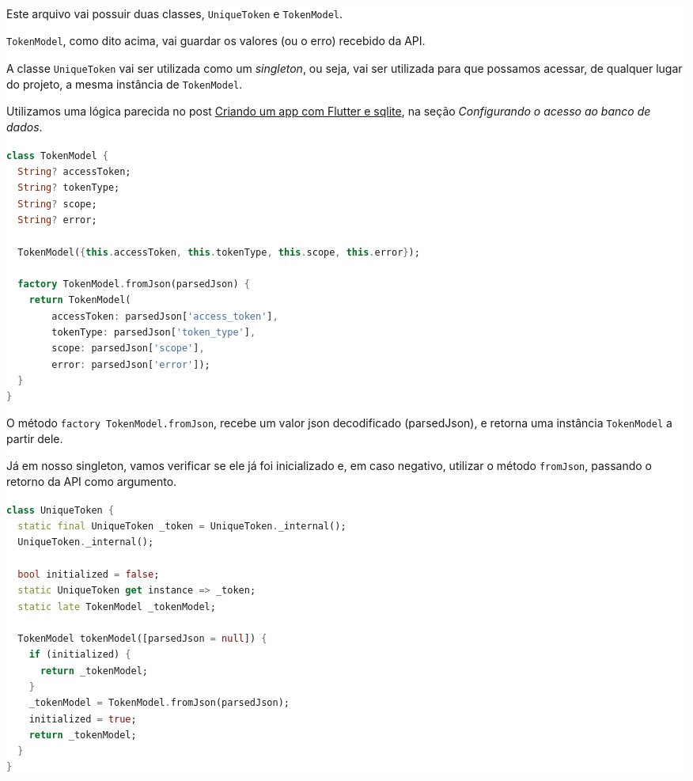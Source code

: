 Este arquivo vai possuir duas classes, `UniqueToken` e `TokenModel`.

`TokenModel`, como dito acima, vai guardar os valores \(ou o erro\) recebido da API.

A classe `UniqueToken` vai ser utilizada como um _singleton_, ou seja, vai ser utilizada para que possamos acessar, de qualquer lugar do projeto, a mesma instância de `TokenModel`.

Utilizamos uma lógica parecida no post [Criando um app com Flutter e sqlite](https://guilhermegarcia.dev/blog/criando-um-app-com-flutter-e-sqlite.html), na seção _Configurando o acesso ao banco de dados_.

```dart
class TokenModel {
  String? accessToken;
  String? tokenType;
  String? scope;
  String? error;

  TokenModel({this.accessToken, this.tokenType, this.scope, this.error});

  factory TokenModel.fromJson(parsedJson) {
    return TokenModel(
        accessToken: parsedJson['access_token'],
        tokenType: parsedJson['token_type'],
        scope: parsedJson['scope'],
        error: parsedJson['error']);
  }
}
```

O método `factory TokenModel.fromJson`, recebe um valor json decodificado \(parsedJson\), e retorna uma instância `TokenModel` a partir dele.

Já em nosso singleton, vamos verificar se ele já foi inicializado e, em caso negativo, utilizar o método `fromJson`, passando o retorno da API como argumento.

```dart
class UniqueToken {
  static final UniqueToken _token = UniqueToken._internal();
  UniqueToken._internal();

  bool initialized = false;
  static UniqueToken get instance => _token;
  static late TokenModel _tokenModel;

  TokenModel tokenModel([parsedJson = null]) {
    if (initialized) {
      return _tokenModel;
    }
    _tokenModel = TokenModel.fromJson(parsedJson);
    initialized = true;
    return _tokenModel;
  }
}
```

